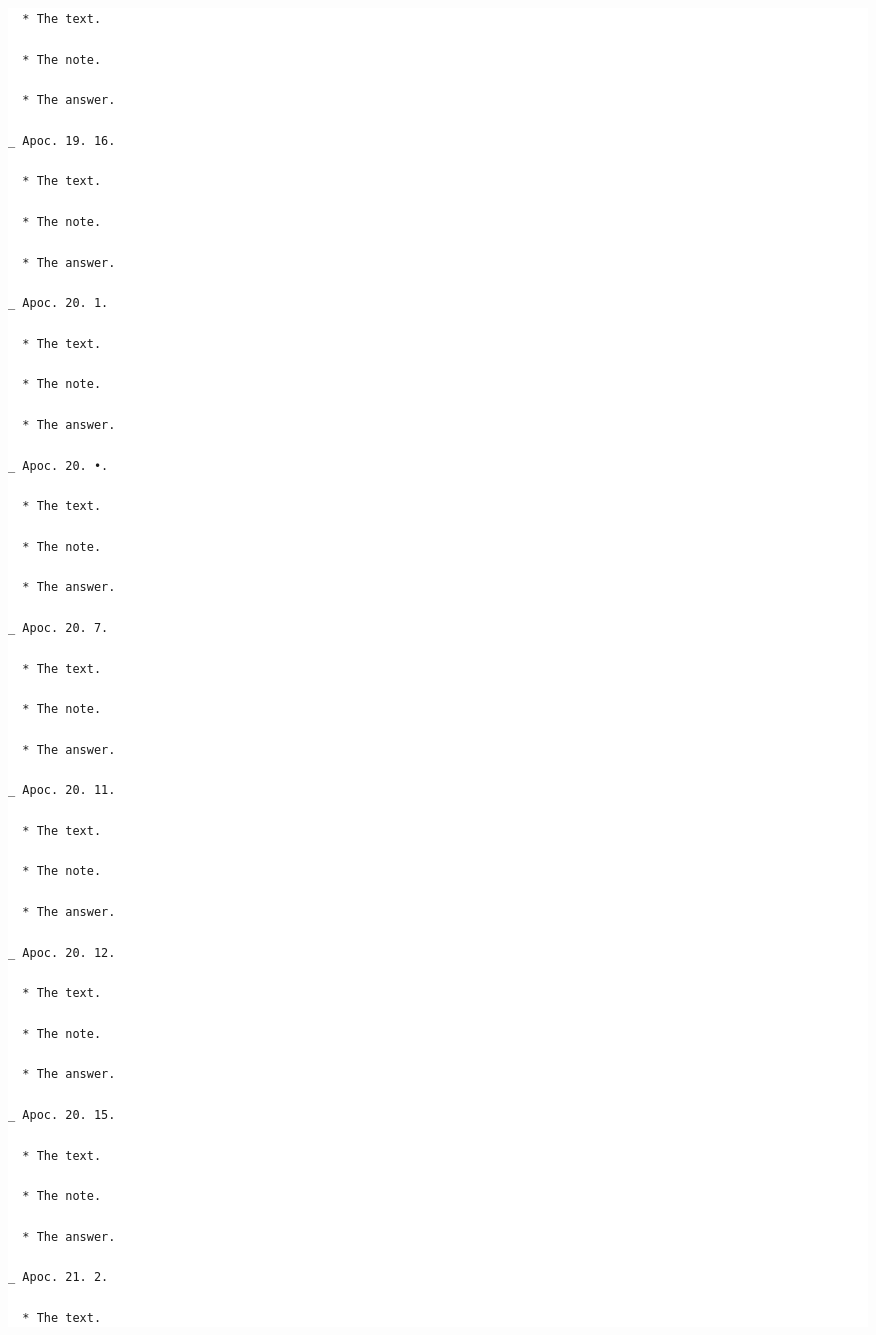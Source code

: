       * The text.

      * The note.

      * The answer.

    _ Apoc. 19. 16.

      * The text.

      * The note.

      * The answer.

    _ Apoc. 20. 1.

      * The text.

      * The note.

      * The answer.

    _ Apoc. 20. •.

      * The text.

      * The note.

      * The answer.

    _ Apoc. 20. 7.

      * The text.

      * The note.

      * The answer.

    _ Apoc. 20. 11.

      * The text.

      * The note.

      * The answer.

    _ Apoc. 20. 12.

      * The text.

      * The note.

      * The answer.

    _ Apoc. 20. 15.

      * The text.

      * The note.

      * The answer.

    _ Apoc. 21. 2.

      * The text.
